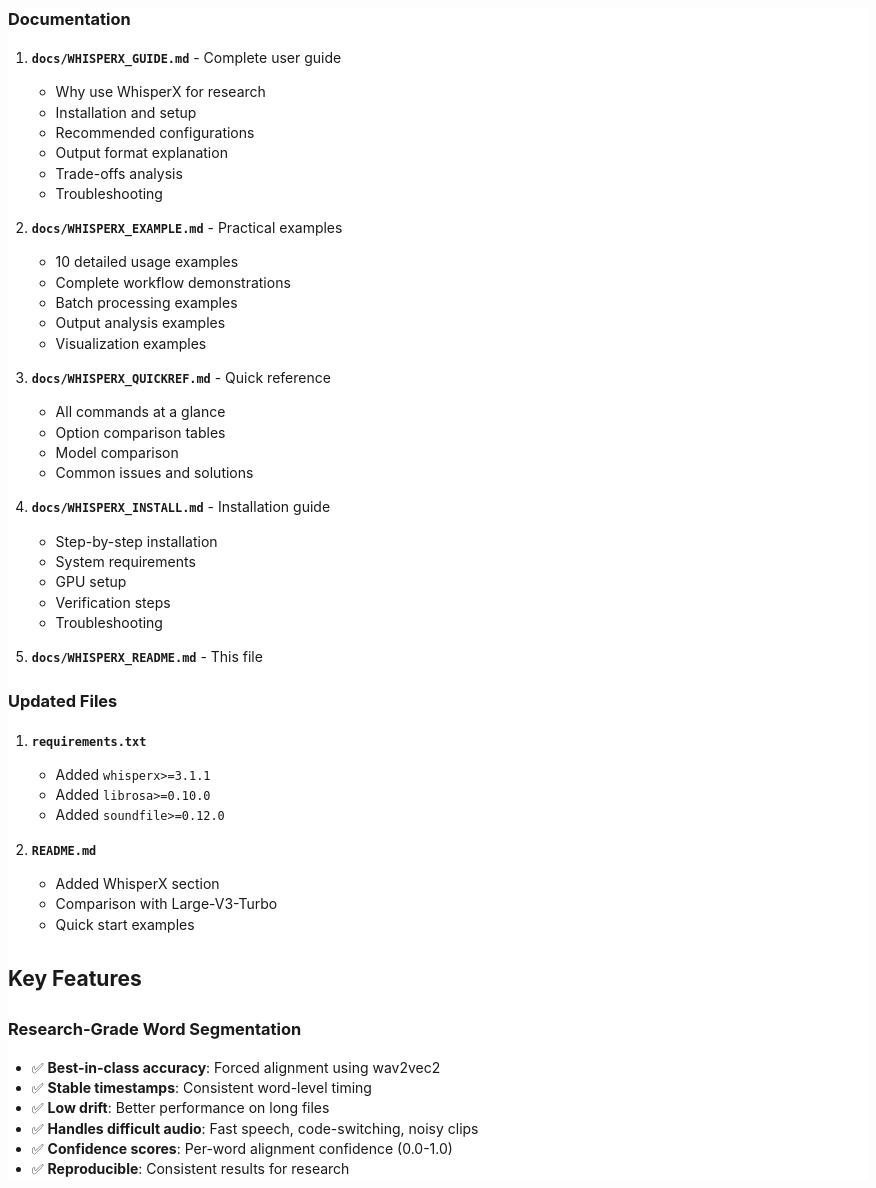 ### Documentation

1. **`docs/WHISPERX_GUIDE.md`** - Complete user guide
   - Why use WhisperX for research
   - Installation and setup
   - Recommended configurations
   - Output format explanation
   - Trade-offs analysis
   - Troubleshooting

2. **`docs/WHISPERX_EXAMPLE.md`** - Practical examples
   - 10 detailed usage examples
   - Complete workflow demonstrations
   - Batch processing examples
   - Output analysis examples
   - Visualization examples

3. **`docs/WHISPERX_QUICKREF.md`** - Quick reference
   - All commands at a glance
   - Option comparison tables
   - Model comparison
   - Common issues and solutions

4. **`docs/WHISPERX_INSTALL.md`** - Installation guide
   - Step-by-step installation
   - System requirements
   - GPU setup
   - Verification steps
   - Troubleshooting

5. **`docs/WHISPERX_README.md`** - This file

### Updated Files

1. **`requirements.txt`**
   - Added `whisperx>=3.1.1`
   - Added `librosa>=0.10.0`
   - Added `soundfile>=0.12.0`

2. **`README.md`**
   - Added WhisperX section
   - Comparison with Large-V3-Turbo
   - Quick start examples

## Key Features

### Research-Grade Word Segmentation

- ✅ **Best-in-class accuracy**: Forced alignment using wav2vec2
- ✅ **Stable timestamps**: Consistent word-level timing
- ✅ **Low drift**: Better performance on long files
- ✅ **Handles difficult audio**: Fast speech, code-switching, noisy clips
- ✅ **Confidence scores**: Per-word alignment confidence (0.0-1.0)
- ✅ **Reproducible**: Consistent results for research

